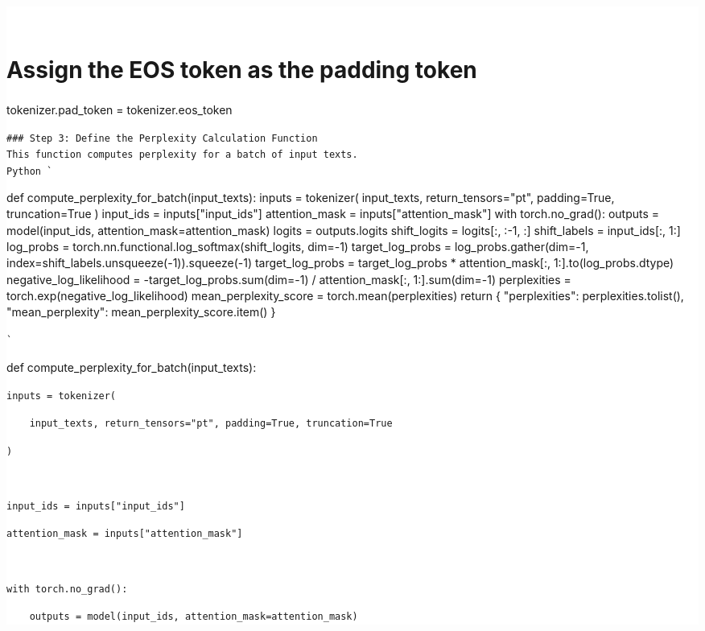 ```
```
​
```
```
# Assign the EOS token as the padding token
```
```
tokenizer.pad_token = tokenizer.eos_token
```
### Step 3: Define the Perplexity Calculation Function
This function computes perplexity for a batch of input texts. 
Python `
```
def compute_perplexity_for_batch(input_texts):
    inputs = tokenizer(
        input_texts, return_tensors="pt", padding=True, truncation=True
    )
    input_ids = inputs["input_ids"]
    attention_mask = inputs["attention_mask"]
    with torch.no_grad():
        outputs = model(input_ids, attention_mask=attention_mask)
        logits = outputs.logits
    shift_logits = logits[:, :-1, :] 
    shift_labels = input_ids[:, 1:] 
    log_probs = torch.nn.functional.log_softmax(shift_logits, dim=-1)
    target_log_probs = log_probs.gather(dim=-1, index=shift_labels.unsqueeze(-1)).squeeze(-1)
    target_log_probs = target_log_probs * attention_mask[:, 1:].to(log_probs.dtype)
    negative_log_likelihood = -target_log_probs.sum(dim=-1) / attention_mask[:, 1:].sum(dim=-1)
    perplexities = torch.exp(negative_log_likelihood)
    mean_perplexity_score = torch.mean(perplexities)
    return {
        "perplexities": perplexities.tolist(),
        "mean_perplexity": mean_perplexity_score.item()
    }
```
`
```
def compute_perplexity_for_batch(input_texts):
```
```
    inputs = tokenizer(
```
```
        input_texts, return_tensors="pt", padding=True, truncation=True
```
```
    )
```
```
​
```
```
    input_ids = inputs["input_ids"]
```
```
    attention_mask = inputs["attention_mask"]
```
```
​
```
```
    with torch.no_grad():
```
```
        outputs = model(input_ids, attention_mask=attention_mask)
```
```